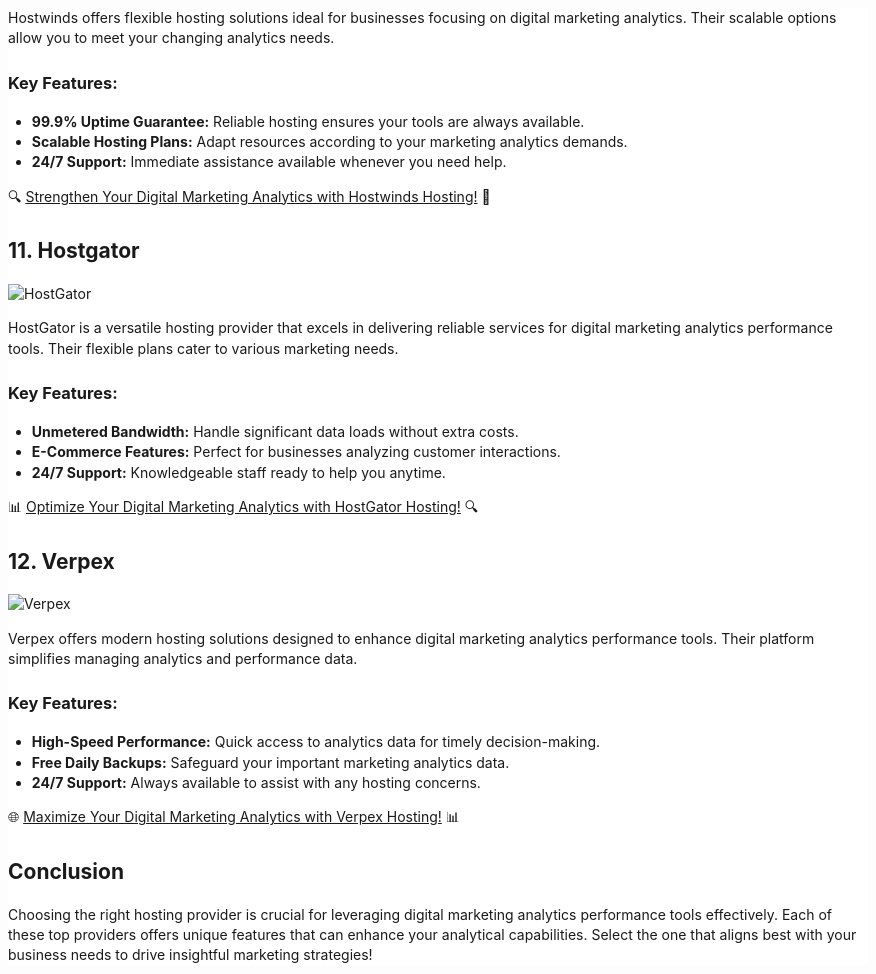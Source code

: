 Hostwinds offers flexible hosting solutions ideal for businesses focusing on digital marketing analytics. Their scalable options allow you to meet your changing analytics needs.

### Key Features:
- **99.9% Uptime Guarantee:** Reliable hosting ensures your tools are always available.
- **Scalable Hosting Plans:** Adapt resources according to your marketing analytics demands.
- **24/7 Support:** Immediate assistance available whenever you need help.

🔍 [Strengthen Your Digital Marketing Analytics with Hostwinds Hosting!](https://snipitx.com/hostwinds-jy) 🌟

## 11. Hostgator

![HostGator](https://i.imgur.com/BcVkH57.jpeg "Hostgator Hosting")

HostGator is a versatile hosting provider that excels in delivering reliable services for digital marketing analytics performance tools. Their flexible plans cater to various marketing needs.

### Key Features:
- **Unmetered Bandwidth:** Handle significant data loads without extra costs.
- **E-Commerce Features:** Perfect for businesses analyzing customer interactions.
- **24/7 Support:** Knowledgeable staff ready to help you anytime.

📊 [Optimize Your Digital Marketing Analytics with HostGator Hosting!](https://snipitx.com/hostgator-jy) 🔍

## 12. Verpex

![Verpex](https://i.imgur.com/6x5LhiS.jpeg "Verpex Hosting")

Verpex offers modern hosting solutions designed to enhance digital marketing analytics performance tools. Their platform simplifies managing analytics and performance data.

### Key Features:
- **High-Speed Performance:** Quick access to analytics data for timely decision-making.
- **Free Daily Backups:** Safeguard your important marketing analytics data.
- **24/7 Support:** Always available to assist with any hosting concerns.

🌐 [Maximize Your Digital Marketing Analytics with Verpex Hosting!](https://snipitx.com/verpex-jy) 📊

## Conclusion

Choosing the right hosting provider is crucial for leveraging digital marketing analytics performance tools effectively. Each of these top providers offers unique features that can enhance your analytical capabilities. Select the one that aligns best with your business needs to drive insightful marketing strategies!
